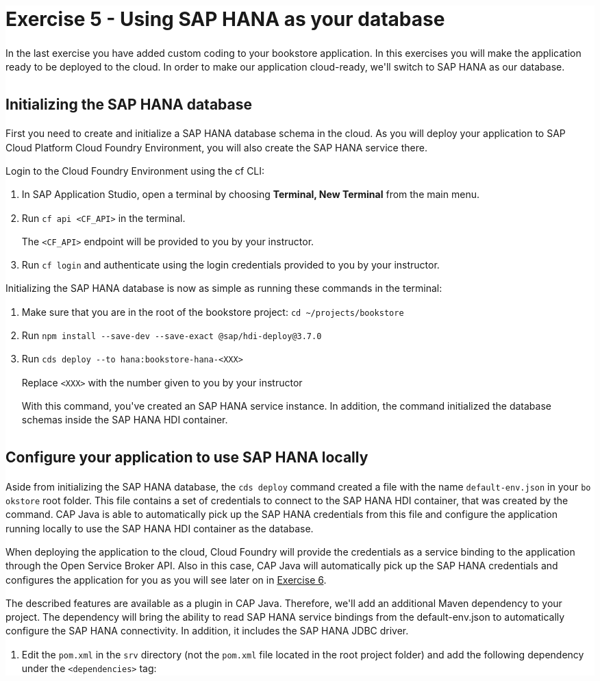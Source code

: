 # Exercise 5 - Using SAP HANA as your database

In the last exercise you have added custom coding to your bookstore application. In this exercises you will make the application ready to be deployed to the cloud. In order to make our application cloud-ready, we'll switch to SAP HANA as our database.

## Initializing the SAP HANA database

First you need to create and initialize a SAP HANA database schema in the cloud. As you will deploy your application to SAP Cloud Platform Cloud Foundry Environment, you will also create the SAP HANA service there.

Login to the Cloud Foundry Environment using the cf CLI:

1. In SAP Application Studio, open a terminal by choosing **Terminal, New Terminal** from the main menu.

2. Run `cf api <CF_API>` in the terminal. 

   The `<CF_API>` endpoint will be provided to you by your instructor.

3. Run `cf login` and authenticate using the login credentials provided to you by your instructor.

Initializing the SAP HANA database is now as simple as running these commands in the terminal:

1. Make sure that you are in the root of the bookstore project: `cd ~/projects/bookstore`

2. Run `npm install --save-dev --save-exact @sap/hdi-deploy@3.7.0`

3. Run `cds deploy --to hana:bookstore-hana-<XXX>`

   Replace `<XXX>` with the number given to you by your instructor

   With this command, you've created an SAP HANA service instance. In addition, the command initialized the database schemas inside the SAP HANA HDI container.

## Configure your application to use SAP HANA locally

Aside from initializing the SAP HANA database, the `cds deploy` command created a file with the name `default-env.json` in your `bookstore` root folder. This file contains a set of credentials to connect to the SAP HANA HDI container, that was created by the command. CAP Java is able to automatically pick up the SAP HANA credentials from this file and configure the application running locally to use the SAP HANA HDI container as the database. 

When deploying the application to the cloud, Cloud Foundry will provide the credentials as a service binding to the application through the Open Service Broker API. Also in this case, CAP Java will automatically pick up the SAP HANA credentials and configures the application for you as you will see later on in [Exercise 6](../exercise6/README.md).

The described features are available as a plugin in CAP Java. Therefore, we'll add an additional Maven dependency to your project. The dependency will bring the ability to read SAP HANA service bindings from the default-env.json to automatically configure the SAP HANA connectivity. In addition, it includes the SAP HANA JDBC driver. 

1. Edit the `pom.xml` in the `srv` directory (not the `pom.xml` file located in the root project folder) and add the following dependency under the `<dependencies>` tag:
